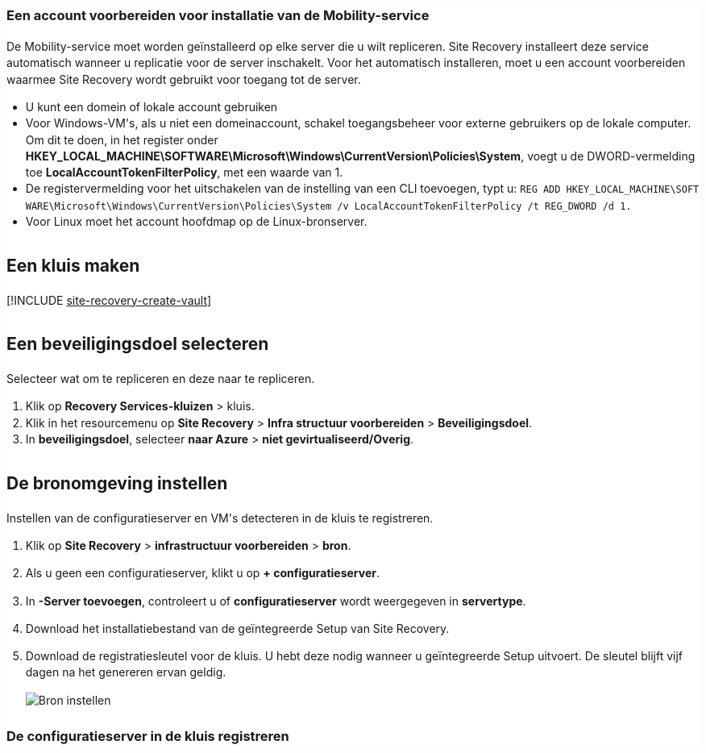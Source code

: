 

### <a name="prepare-an-account-for-mobility-service-installation"></a>Een account voorbereiden voor installatie van de Mobility-service

De Mobility-service moet worden geïnstalleerd op elke server die u wilt repliceren. Site Recovery installeert deze service automatisch wanneer u replicatie voor de server inschakelt. Voor het automatisch installeren, moet u een account voorbereiden waarmee Site Recovery wordt gebruikt voor toegang tot de server.

- U kunt een domein of lokale account gebruiken
- Voor Windows-VM's, als u niet een domeinaccount, schakel toegangsbeheer voor externe gebruikers op de lokale computer. Om dit te doen, in het register onder **HKEY_LOCAL_MACHINE\SOFTWARE\Microsoft\Windows\CurrentVersion\Policies\System**, voegt u de DWORD-vermelding toe **LocalAccountTokenFilterPolicy**, met een waarde van 1.
- De registervermelding voor het uitschakelen van de instelling van een CLI toevoegen, typt u:       ``REG ADD HKEY_LOCAL_MACHINE\SOFTWARE\Microsoft\Windows\CurrentVersion\Policies\System /v LocalAccountTokenFilterPolicy /t REG_DWORD /d 1.``
- Voor Linux moet het account hoofdmap op de Linux-bronserver.


## <a name="create-a-vault"></a>Een kluis maken

[!INCLUDE [site-recovery-create-vault](../../includes/site-recovery-create-vault.md)]

## <a name="select-a-protection-goal"></a>Een beveiligingsdoel selecteren

Selecteer wat om te repliceren en deze naar te repliceren.

1. Klik op **Recovery Services-kluizen** > kluis.
2. Klik in het resourcemenu op **Site Recovery** > **Infra structuur voorbereiden** > **Beveiligingsdoel**.
3. In **beveiligingsdoel**, selecteer **naar Azure** > **niet gevirtualiseerd/Overig**.

## <a name="set-up-the-source-environment"></a>De bronomgeving instellen

Instellen van de configuratieserver en VM's detecteren in de kluis te registreren.

1. Klik op **Site Recovery** > **infrastructuur voorbereiden** > **bron**.
2. Als u geen een configuratieserver, klikt u op **+ configuratieserver**.
3. In **-Server toevoegen**, controleert u of **configuratieserver** wordt weergegeven in **servertype**.
4. Download het installatiebestand van de geïntegreerde Setup van Site Recovery.
5. Download de registratiesleutel voor de kluis. U hebt deze nodig wanneer u geïntegreerde Setup uitvoert. De sleutel blijft vijf dagen na het genereren ervan geldig.

   ![Bron instellen](./media/physical-azure-disaster-recovery/source-environment.png)


### <a name="register-the-configuration-server-in-the-vault"></a>De configuratieserver in de kluis registreren
